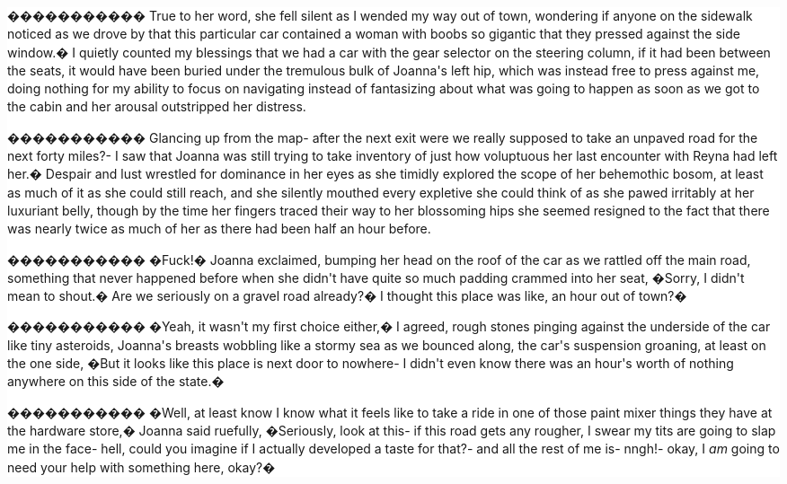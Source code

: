 
 


����������� True to her
word, she fell silent as I wended my way out of town, wondering if anyone on
the sidewalk noticed as we drove by that this particular car contained a woman
with boobs so gigantic that they pressed against the side window.� I quietly counted my blessings that we had a
car with the gear selector on the steering column, if it had been between the
seats, it would have been buried under the tremulous bulk of Joanna's left hip,
which was instead free to press against me, doing nothing for my ability to
focus on navigating instead of fantasizing about what was going to happen as
soon as we got to the cabin and her arousal outstripped her distress.


 


����������� Glancing up
from the map- after the next exit were we really supposed to take an unpaved
road for the next forty miles?- I saw that Joanna was still trying to take
inventory of just how voluptuous her last encounter with Reyna had left
her.� Despair and lust wrestled for
dominance in her eyes as she timidly explored the scope of her behemothic
bosom, at least as much of it as she could still reach, and she silently
mouthed every expletive she could think of as she pawed irritably at her
luxuriant belly, though by the time her fingers traced their way to her
blossoming hips she seemed resigned to the fact that there was nearly twice as
much of her as there had been half an hour before.


 


����������� �Fuck!�
Joanna exclaimed, bumping her head on the roof of the car as we rattled off the
main road, something that never happened before when she didn't have quite so
much padding crammed into her seat, �Sorry, I didn't mean to shout.� Are we seriously on a gravel road
already?� I thought this place was like,
an hour out of town?�


 


����������� �Yeah, it
wasn't my first choice either,� I agreed, rough stones pinging against the
underside of the car like tiny asteroids, Joanna's breasts wobbling like a
stormy sea as we bounced along, the car's suspension groaning, at least on the
one side, �But it looks like this place is next door to nowhere- I didn't even
know there was an hour's worth of nothing anywhere on this side of the state.�


 


����������� �Well, at
least know I know what it feels like to take a ride in one of those paint mixer
things they have at the hardware store,� Joanna said ruefully, �Seriously, look
at this- if this road gets any rougher, I swear my tits are going to slap me in
the face- hell, could you imagine if I actually developed a taste for that?-
and all the rest of me is- nngh!- okay, I *am*
going to need your help with something here, okay?�
